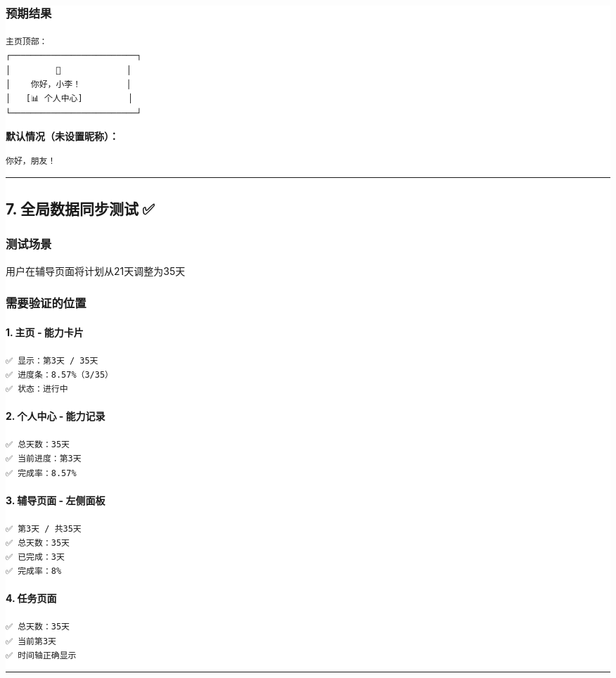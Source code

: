 ### 预期结果
```
主页顶部：
┌─────────────────────────┐
│         👤             │
│    你好，小李！         │
│   [📊 个人中心]         │
└─────────────────────────┘
```

**默认情况（未设置昵称）：**
```
你好，朋友！
```

---

## 7. 全局数据同步测试 ✅

### 测试场景
用户在辅导页面将计划从21天调整为35天

### 需要验证的位置

#### 1. 主页 - 能力卡片
```
✅ 显示：第3天 / 35天
✅ 进度条：8.57%（3/35）
✅ 状态：进行中
```

#### 2. 个人中心 - 能力记录
```
✅ 总天数：35天
✅ 当前进度：第3天
✅ 完成率：8.57%
```

#### 3. 辅导页面 - 左侧面板
```
✅ 第3天 / 共35天
✅ 总天数：35天
✅ 已完成：3天
✅ 完成率：8%
```

#### 4. 任务页面
```
✅ 总天数：35天
✅ 当前第3天
✅ 时间轴正确显示
```

---